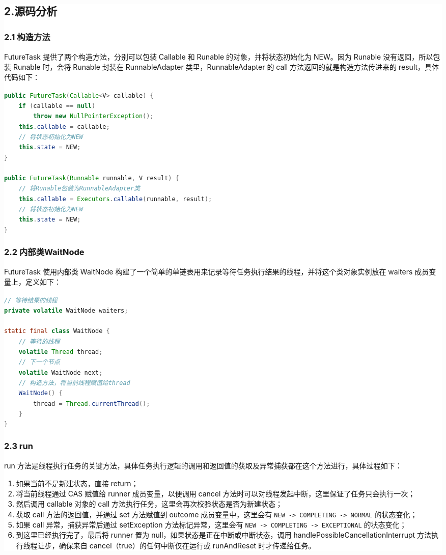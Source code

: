 ## 2.源码分析

### 2.1 构造方法

FutureTask 提供了两个构造方法，分别可以包装 Callable 和 Runable 的对象，并将状态初始化为 NEW。因为 Runable 没有返回，所以包装 Runable 时，会将 Runable 封装在 RunnableAdapter 类里，RunnableAdapter 的 call 方法返回的就是构造方法传进来的 result，具体代码如下：

``` java
public FutureTask(Callable<V> callable) {
    if (callable == null)
        throw new NullPointerException();
    this.callable = callable;
    // 将状态初始化为NEW
    this.state = NEW;
}

public FutureTask(Runnable runnable, V result) {
    // 将Runable包装为RunnableAdapter类
    this.callable = Executors.callable(runnable, result);
    // 将状态初始化为NEW
    this.state = NEW;
}
```

### 2.2 内部类WaitNode

FutureTask 使用内部类 WaitNode 构建了一个简单的单链表用来记录等待任务执行结果的线程，并将这个类对象实例放在 waiters 成员变量上，定义如下：

``` java
// 等待结果的线程
private volatile WaitNode waiters;

static final class WaitNode {
    // 等待的线程
    volatile Thread thread;
    // 下一个节点
    volatile WaitNode next;
    // 构造方法，将当前线程赋值给thread
    WaitNode() {
        thread = Thread.currentThread();
    }
}
```

### 2.3 run

run 方法是线程执行任务的关键方法，具体任务执行逻辑的调用和返回值的获取及异常捕获都在这个方法进行，具体过程如下：

1. 如果当前不是新建状态，直接 return；
2. 将当前线程通过 CAS 赋值给 runner 成员变量，以便调用 cancel 方法时可以对线程发起中断，这里保证了任务只会执行一次；
3. 然后调用 callable 对象的 call 方法执行任务，这里会再次校验状态是否为新建状态；
4. 获取 call 方法的返回值，并通过 set 方法赋值到 outcome 成员变量中，这里会有 `NEW -> COMPLETING -> NORMAL` 的状态变化；
5. 如果 call 异常，捕获异常后通过 setException 方法标记异常，这里会有 `NEW -> COMPLETING -> EXCEPTIONAL` 的状态变化；
6. 到这里已经执行完了，最后将 runner 置为 null，如果状态是正在中断或中断状态，调用 handlePossibleCancellationInterrupt 方法执行线程让步，确保来自 cancel（true）的任何中断仅在运行或 runAndReset 时才传递给任务。

